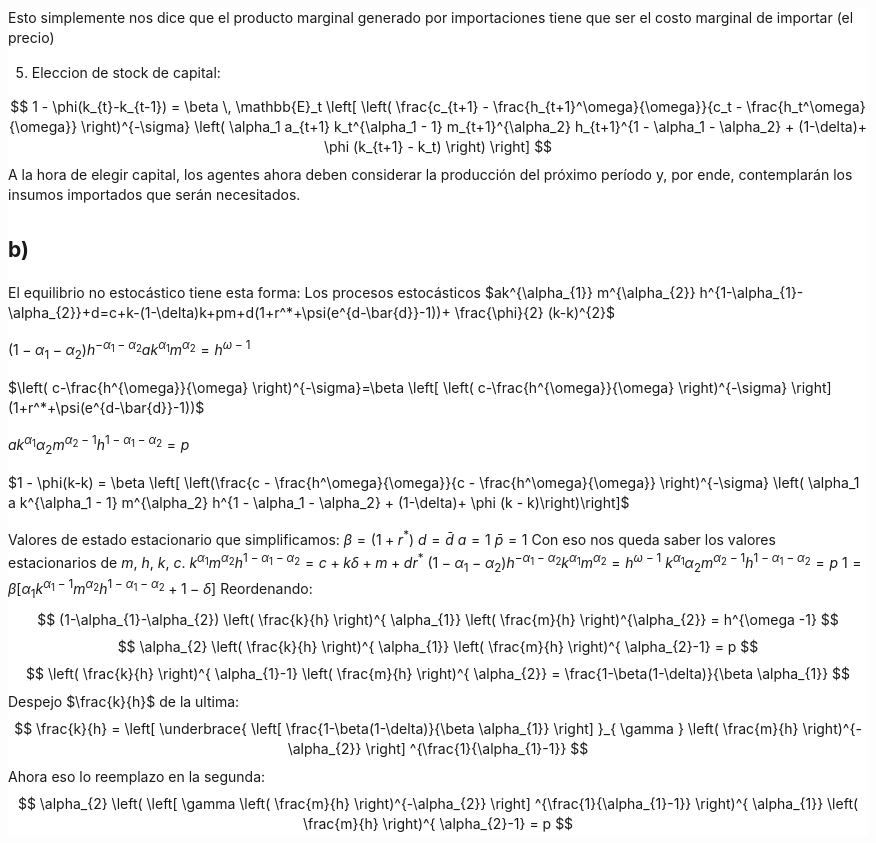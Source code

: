 Esto simplemente nos dice que el producto marginal generado por importaciones tiene que ser el costo marginal de importar (el precio)

5. Eleccion de stock de capital:

$$
1 - \phi(k_{t}-k_{t-1}) = 
\beta \, \mathbb{E}_t \left[ \left( 
\frac{c_{t+1} - \frac{h_{t+1}^\omega}{\omega}}{c_t - \frac{h_t^\omega}{\omega}} \right)^{-\sigma} \left( \alpha_1 a_{t+1} k_t^{\alpha_1 - 1} m_{t+1}^{\alpha_2} h_{t+1}^{1 - \alpha_1 - \alpha_2} + (1-\delta)+ \phi (k_{t+1} - k_t) 
\right) \right]
$$
A la hora de elegir capital, los agentes ahora deben considerar la producción del próximo período y, por ende, contemplarán los insumos importados que serán necesitados. 

## b)

El equilibrio no estocástico tiene esta forma:
Los procesos estocásticos
$ak^{\alpha_{1}} m^{\alpha_{2}} h^{1-\alpha_{1}-\alpha_{2}}+d=c+k-(1-\delta)k+pm+d(1+r^*+\psi(e^{d-\bar{d}}-1))+ \frac{\phi}{2} (k-k)^{2}$

$(1-\alpha_{1}-\alpha_{2})h^{-\alpha_{1}-\alpha_{2}} ak^{\alpha_{1}} m^{\alpha_{2}} = h^{\omega-1}$

$\left( c-\frac{h^{\omega}}{\omega} \right)^{-\sigma}=\beta \left[ \left( c-\frac{h^{\omega}}{\omega} \right)^{-\sigma} \right]  (1+r^*+\psi(e^{d-\bar{d}}-1))$

$ak^{\alpha_{1}}  \alpha_{2} m^{\alpha_{2}-1} h^{1-\alpha_{1}-\alpha_{2}} = p$

$1 - \phi(k-k) = \beta \left[ \left(\frac{c - \frac{h^\omega}{\omega}}{c - \frac{h^\omega}{\omega}} \right)^{-\sigma} \left( \alpha_1 a k^{\alpha_1 - 1} m^{\alpha_2} h^{1 - \alpha_1 - \alpha_2} + (1-\delta)+ \phi (k - k)\right)\right]$

Valores de estado estacionario que simplificamos:
$\beta=(1+r^*)$
$d=\bar{d}$
$a = 1$
$\bar{p}=1$
Con eso nos queda saber los valores estacionarios de $m$, $h$, $k$, $c$.
$k^{\alpha_{1}} m^{\alpha_{2}} h^{1-\alpha_{1}-\alpha_{2}}=c+k\delta+m+dr^*$
$(1-\alpha_{1}-\alpha_{2})h^{-\alpha_{1}-\alpha_{2}} k^{\alpha_{1}} m^{\alpha_{2}} = h^{\omega-1}$
$k^{\alpha_{1}}  \alpha_{2} m^{\alpha_{2}-1} h^{1-\alpha_{1}-\alpha_{2}} = p$
$1  = \beta [\alpha_1  k^{\alpha_1 - 1} m^{\alpha_2} h^{1 - \alpha_1 - \alpha_2} + 1-\delta]$
Reordenando:
$$
(1-\alpha_{1}-\alpha_{2}) \left( \frac{k}{h} \right)^{ \alpha_{1}} \left( \frac{m}{h} \right)^{\alpha_{2}} = h^{\omega -1}
$$
$$
\alpha_{2} \left( \frac{k}{h} \right)^{ \alpha_{1}} \left( \frac{m}{h} \right)^{ \alpha_{2}-1} = p
$$
$$
\left( \frac{k}{h} \right)^{ \alpha_{1}-1} \left( \frac{m}{h} \right)^{ \alpha_{2}} = \frac{1-\beta(1-\delta)}{\beta \alpha_{1}}
$$
Despejo $\frac{k}{h}$ de la ultima:
$$
\frac{k}{h} = \left[  \underbrace{ \left[ \frac{1-\beta(1-\delta)}{\beta \alpha_{1}} \right]  }_{ \gamma }   \left( \frac{m}{h} \right)^{-\alpha_{2}}  \right] ^{\frac{1}{\alpha_{1}-1}}
$$
Ahora eso lo reemplazo en la segunda:
$$
\alpha_{2} \left(  \left[  \gamma   \left( \frac{m}{h} \right)^{-\alpha_{2}}  \right] ^{\frac{1}{\alpha_{1}-1}} \right)^{ \alpha_{1}} \left( \frac{m}{h} \right)^{ \alpha_{2}-1} = p
$$
